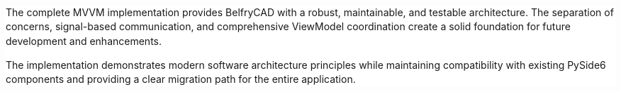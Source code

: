 The complete MVVM implementation provides BelfryCAD with a robust, maintainable, and testable architecture. The separation of concerns, signal-based communication, and comprehensive ViewModel coordination create a solid foundation for future development and enhancements.

The implementation demonstrates modern software architecture principles while maintaining compatibility with existing PySide6 components and providing a clear migration path for the entire application. 